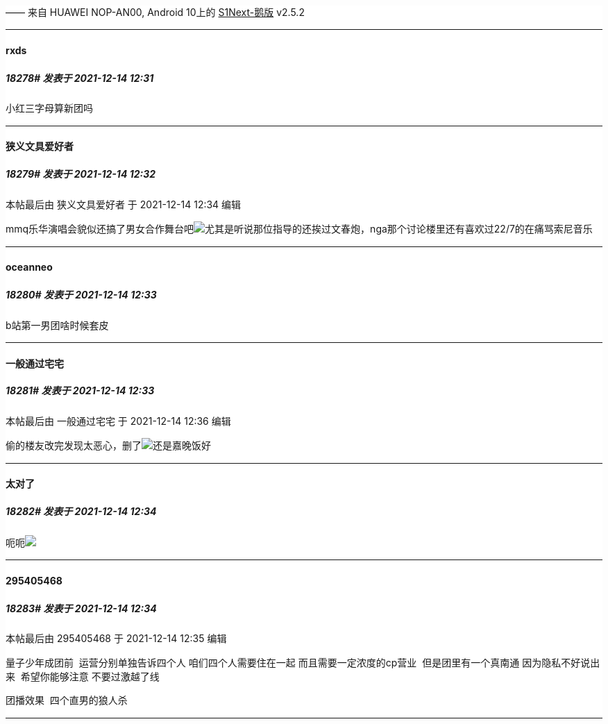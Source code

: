 —— 来自 HUAWEI NOP-AN00, Android 10上的 [S1Next-鹅版](https://github.com/ykrank/S1-Next/releases) v2.5.2

*****

####  rxds  
##### 18278#       发表于 2021-12-14 12:31

小红三字母算新团吗

*****

####  狭义文具爱好者  
##### 18279#       发表于 2021-12-14 12:32

 本帖最后由 狭义文具爱好者 于 2021-12-14 12:34 编辑 

mmq乐华演唱会貌似还搞了男女合作舞台吧<img src="https://static.saraba1st.com/image/smiley/face2017/067.png" referrerpolicy="no-referrer">尤其是听说那位指导的还挨过文春炮，nga那个讨论楼里还有喜欢过22/7的在痛骂索尼音乐

*****

####  oceanneo  
##### 18280#       发表于 2021-12-14 12:33

b站第一男团啥时候套皮

*****

####  一般通过宅宅  
##### 18281#       发表于 2021-12-14 12:33

 本帖最后由 一般通过宅宅 于 2021-12-14 12:36 编辑 

偷的楼友改完发现太恶心，删了<img src="https://static.saraba1st.com/image/smiley/face2017/166.png" referrerpolicy="no-referrer">还是嘉晚饭好

*****

####  太对了  
##### 18282#       发表于 2021-12-14 12:34

呃呃<img src="https://static.saraba1st.com/image/smiley/face2017/166.png" referrerpolicy="no-referrer">

*****

####  295405468  
##### 18283#       发表于 2021-12-14 12:34

 本帖最后由 295405468 于 2021-12-14 12:35 编辑 

量子少年成团前  运营分别单独告诉四个人 咱们四个人需要住在一起 而且需要一定浓度的cp营业  但是团里有一个真南通 因为隐私不好说出来  希望你能够注意 不要过激越了线

团播效果  四个直男的狼人杀

*****
